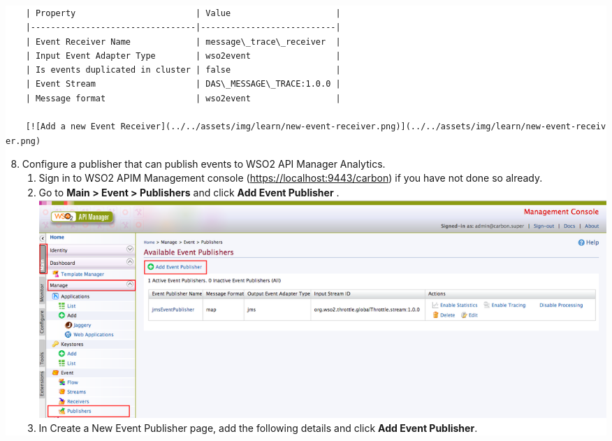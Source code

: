         | Property                        | Value                     |
        |---------------------------------|---------------------------|
        | Event Receiver Name             | message\_trace\_receiver  |
        | Input Event Adapter Type        | wso2event                 |
        | Is events duplicated in cluster | false                     |
        | Event Stream                    | DAS\_MESSAGE\_TRACE:1.0.0 |
        | Message format                  | wso2event                 |

        [![Add a new Event Receiver](../../assets/img/learn/new-event-receiver.png)](../../assets/img/learn/new-event-receiver.png)
        
8.  Configure a publisher that can publish events to WSO2 API Manager Analytics.
    1.  Sign in to WSO2 APIM Management console (<https://localhost:9443/carbon>) if you have not done so already.
    2.  Go to **Main &gt; Event &gt; Publishers** and click **Add Event Publisher** .
        [![Add Event Publisher option](../../assets/img/learn/add-event-publisher.png)](../../assets/img/learn/add-event-publisher.png)
    3.  In Create a New Event Publisher page, add the following details and click **Add Event Publisher**.